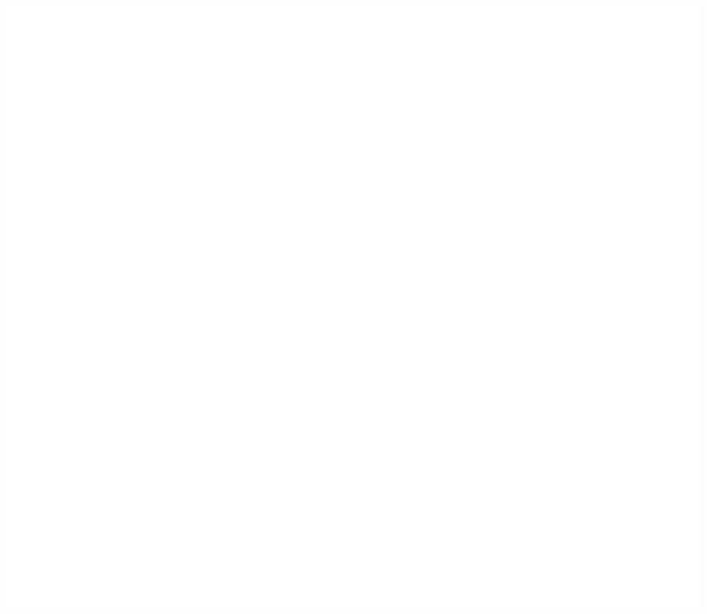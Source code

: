 <svg id="mermaid-svg" width="100%" xmlns="http://www.w3.org/2000/svg" class="flowchart" style="max-width: 400px;" viewBox="0 0 400 740" role="graphics-document document" aria-roledescription="flowchart-v2" xmlns:xlink="http://www.w3.org/1999/xlink"><style xmlns="http://www.w3.org/1999/xhtml">@import url("https://cdnjs.cloudflare.com/ajax/libs/font-awesome/6.7.2/css/all.min.css");</style><style>#mermaid-svg{font-family:"trebuchet ms",verdana,arial,sans-serif;font-size:16px;fill:#333;}#mermaid-svg .error-icon{fill:#552222;}#mermaid-svg .error-text{fill:#552222;stroke:#552222;}#mermaid-svg .edge-thickness-normal{stroke-width:1px;}#mermaid-svg .edge-thickness-thick{stroke-width:3.5px;}#mermaid-svg .edge-pattern-solid{stroke-dasharray:0;}#mermaid-svg .edge-thickness-invisible{stroke-width:0;fill:none;}#mermaid-svg .edge-pattern-dashed{stroke-dasharray:3;}#mermaid-svg .edge-pattern-dotted{stroke-dasharray:2;}#mermaid-svg .marker{fill:#333333;stroke:#333333;}#mermaid-svg .marker.cross{stroke:#333333;}#mermaid-svg svg{font-family:"trebuchet ms",verdana,arial,sans-serif;font-size:16px;}#mermaid-svg p{margin:0;}#mermaid-svg .label{font-family:"trebuchet ms",verdana,arial,sans-serif;color:#333;}#mermaid-svg .cluster-label text{fill:#333;}#mermaid-svg .cluster-label span{color:#333;}#mermaid-svg .cluster-label span p{background-color:transparent;}#mermaid-svg .label text,#mermaid-svg span{fill:#333;color:#333;}#mermaid-svg .node rect,#mermaid-svg .node circle,#mermaid-svg .node ellipse,#mermaid-svg .node polygon,#mermaid-svg .node path{fill:#ECECFF;stroke:#9370DB;stroke-width:1px;}#mermaid-svg .rough-node .label text,#mermaid-svg .node .label text,#mermaid-svg .image-shape .label,#mermaid-svg .icon-shape .label{text-anchor:middle;}#mermaid-svg .node .katex path{fill:#000;stroke:#000;stroke-width:1px;}#mermaid-svg .rough-node .label,#mermaid-svg .node .label,#mermaid-svg .image-shape .label,#mermaid-svg .icon-shape .label{text-align:center;}#mermaid-svg .node.clickable{cursor:pointer;}#mermaid-svg .root .anchor path{fill:#333333!important;stroke-width:0;stroke:#333333;}#mermaid-svg .arrowheadPath{fill:#333333;}#mermaid-svg .edgePath .path{stroke:#333333;stroke-width:2.0px;}#mermaid-svg .flowchart-link{stroke:#333333;fill:none;}#mermaid-svg .edgeLabel{background-color:rgba(232,232,232, 0.8);text-align:center;}#mermaid-svg .edgeLabel p{background-color:rgba(232,232,232, 0.8);}#mermaid-svg .edgeLabel rect{opacity:0.5;background-color:rgba(232,232,232, 0.8);fill:rgba(232,232,232, 0.8);}#mermaid-svg .labelBkg{background-color:rgba(232, 232, 232, 0.5);}#mermaid-svg .cluster rect{fill:#ffffde;stroke:#aaaa33;stroke-width:1px;}#mermaid-svg .cluster text{fill:#333;}#mermaid-svg .cluster span{color:#333;}#mermaid-svg div.mermaidTooltip{position:absolute;text-align:center;max-width:200px;padding:2px;font-family:"trebuchet ms",verdana,arial,sans-serif;font-size:12px;background:hsl(80, 100%, 96.2745098039%);border:1px solid #aaaa33;border-radius:2px;pointer-events:none;z-index:100;}#mermaid-svg .flowchartTitleText{text-anchor:middle;font-size:18px;fill:#333;}#mermaid-svg rect.text{fill:none;stroke-width:0;}#mermaid-svg .icon-shape,#mermaid-svg .image-shape{background-color:rgba(232,232,232, 0.8);text-align:center;}#mermaid-svg .icon-shape p,#mermaid-svg .image-shape p{background-color:rgba(232,232,232, 0.8);padding:2px;}#mermaid-svg .icon-shape rect,#mermaid-svg .image-shape rect{opacity:0.5;background-color:rgba(232,232,232, 0.8);fill:rgba(232,232,232, 0.8);}#mermaid-svg :root{--mermaid-font-family:"trebuchet